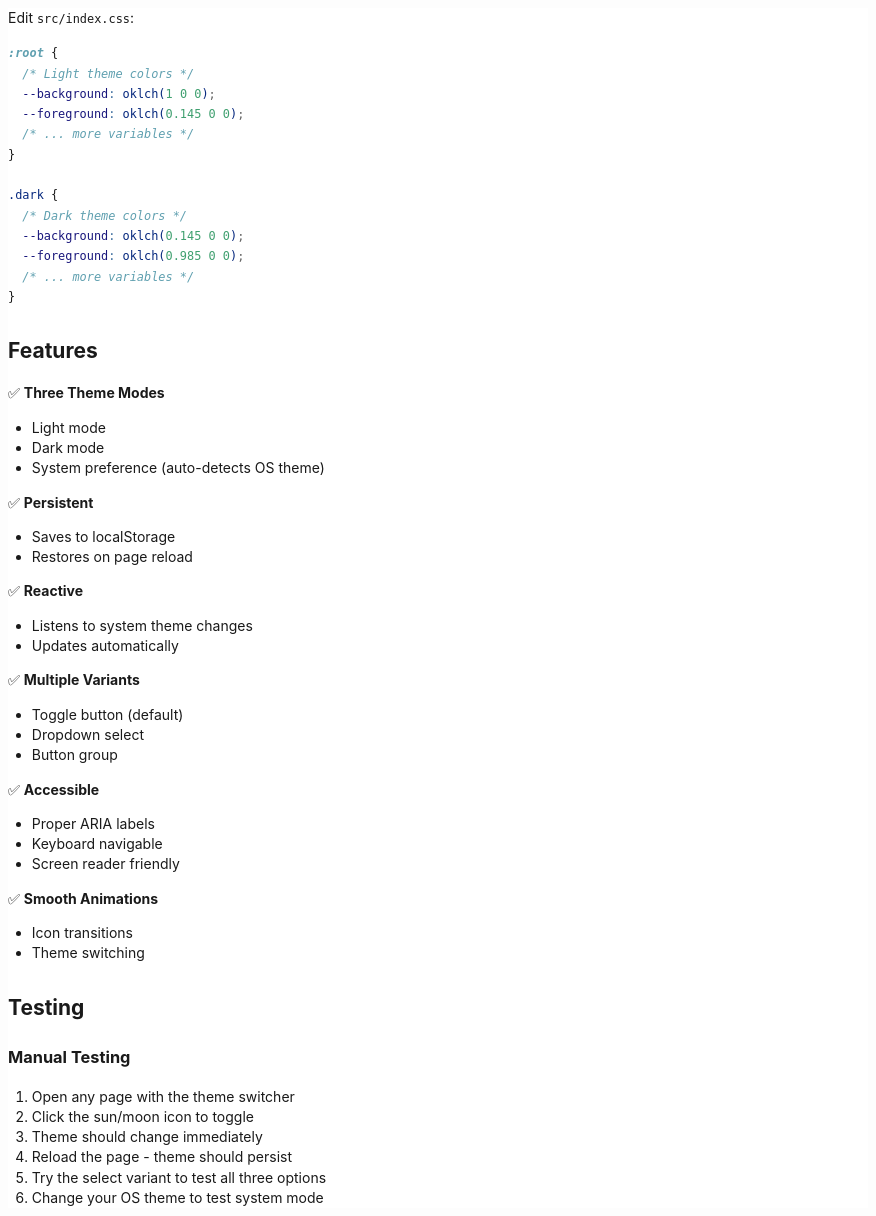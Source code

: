 Edit `src/index.css`:

```css
:root {
  /* Light theme colors */
  --background: oklch(1 0 0);
  --foreground: oklch(0.145 0 0);
  /* ... more variables */
}

.dark {
  /* Dark theme colors */
  --background: oklch(0.145 0 0);
  --foreground: oklch(0.985 0 0);
  /* ... more variables */
}
```

## Features

✅ **Three Theme Modes**
- Light mode
- Dark mode  
- System preference (auto-detects OS theme)

✅ **Persistent**
- Saves to localStorage
- Restores on page reload

✅ **Reactive**
- Listens to system theme changes
- Updates automatically

✅ **Multiple Variants**
- Toggle button (default)
- Dropdown select
- Button group

✅ **Accessible**
- Proper ARIA labels
- Keyboard navigable
- Screen reader friendly

✅ **Smooth Animations**
- Icon transitions
- Theme switching

## Testing

### Manual Testing

1. Open any page with the theme switcher
2. Click the sun/moon icon to toggle
3. Theme should change immediately
4. Reload the page - theme should persist
5. Try the select variant to test all three options
6. Change your OS theme to test system mode
